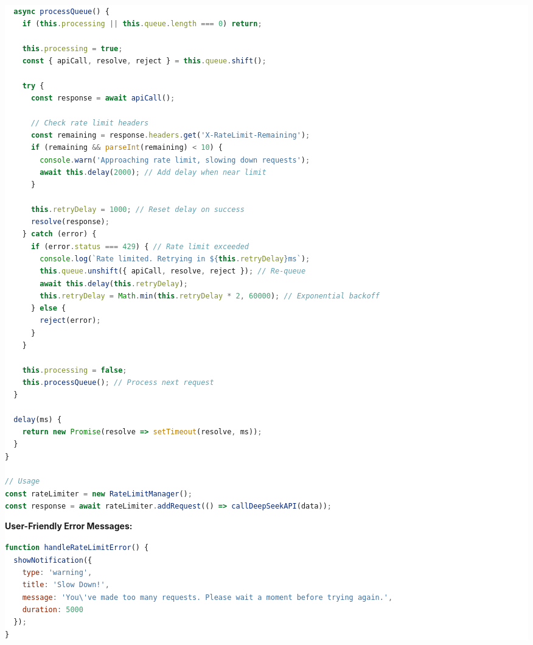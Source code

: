 ```javascript
  async processQueue() {
    if (this.processing || this.queue.length === 0) return;
    
    this.processing = true;
    const { apiCall, resolve, reject } = this.queue.shift();
    
    try {
      const response = await apiCall();
      
      // Check rate limit headers
      const remaining = response.headers.get('X-RateLimit-Remaining');
      if (remaining && parseInt(remaining) < 10) {
        console.warn('Approaching rate limit, slowing down requests');
        await this.delay(2000); // Add delay when near limit
      }
      
      this.retryDelay = 1000; // Reset delay on success
      resolve(response);
    } catch (error) {
      if (error.status === 429) { // Rate limit exceeded
        console.log(`Rate limited. Retrying in ${this.retryDelay}ms`);
        this.queue.unshift({ apiCall, resolve, reject }); // Re-queue
        await this.delay(this.retryDelay);
        this.retryDelay = Math.min(this.retryDelay * 2, 60000); // Exponential backoff
      } else {
        reject(error);
      }
    }
    
    this.processing = false;
    this.processQueue(); // Process next request
  }

  delay(ms) {
    return new Promise(resolve => setTimeout(resolve, ms));
  }
}

// Usage
const rateLimiter = new RateLimitManager();
const response = await rateLimiter.addRequest(() => callDeepSeekAPI(data));
```

**User-Friendly Error Messages:**
```javascript
function handleRateLimitError() {
  showNotification({
    type: 'warning',
    title: 'Slow Down!',
    message: 'You\'ve made too many requests. Please wait a moment before trying again.',
    duration: 5000
  });
}
```
